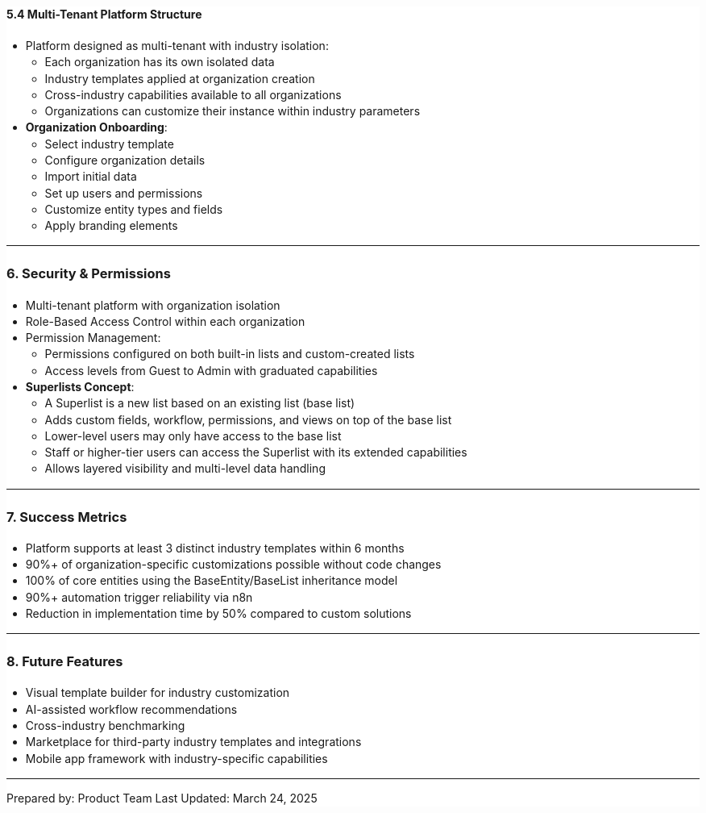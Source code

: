#### 5.4 Multi-Tenant Platform Structure
- Platform designed as multi-tenant with industry isolation:
  - Each organization has its own isolated data
  - Industry templates applied at organization creation
  - Cross-industry capabilities available to all organizations
  - Organizations can customize their instance within industry parameters
- **Organization Onboarding**:
  - Select industry template
  - Configure organization details
  - Import initial data
  - Set up users and permissions
  - Customize entity types and fields
  - Apply branding elements

---

### 6. **Security & Permissions**
- Multi-tenant platform with organization isolation
- Role-Based Access Control within each organization
- Permission Management:
  - Permissions configured on both built-in lists and custom-created lists
  - Access levels from Guest to Admin with graduated capabilities
- **Superlists Concept**:
  - A Superlist is a new list based on an existing list (base list)
  - Adds custom fields, workflow, permissions, and views on top of the base list
  - Lower-level users may only have access to the base list
  - Staff or higher-tier users can access the Superlist with its extended capabilities
  - Allows layered visibility and multi-level data handling

---

### 7. **Success Metrics**
- Platform supports at least 3 distinct industry templates within 6 months
- 90%+ of organization-specific customizations possible without code changes
- 100% of core entities using the BaseEntity/BaseList inheritance model
- 90%+ automation trigger reliability via n8n
- Reduction in implementation time by 50% compared to custom solutions

---

### 8. **Future Features**
- Visual template builder for industry customization
- AI-assisted workflow recommendations
- Cross-industry benchmarking
- Marketplace for third-party industry templates and integrations
- Mobile app framework with industry-specific capabilities

---

Prepared by: Product Team
Last Updated: March 24, 2025